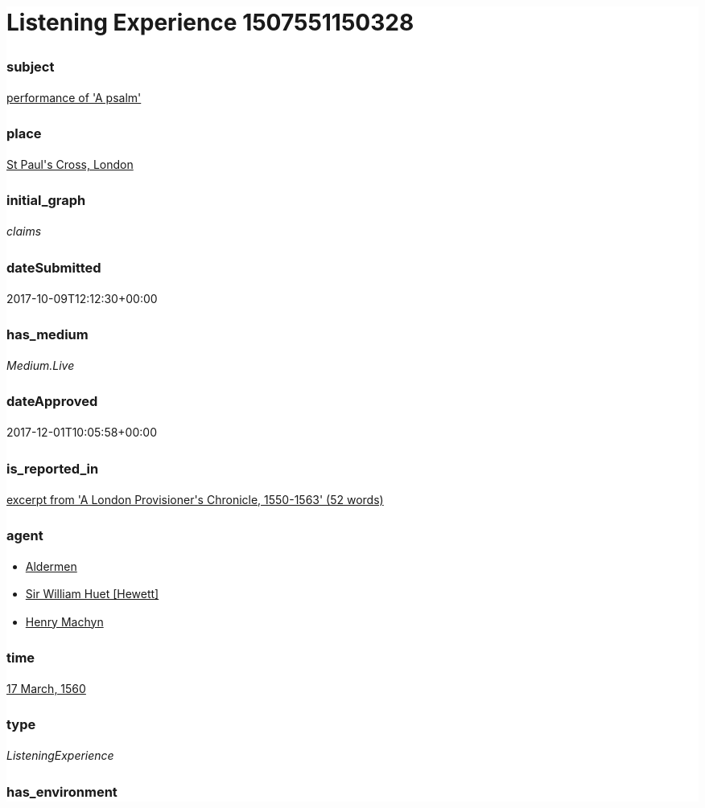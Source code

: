 # Listening Experience 1507551150328

### subject


[performance of 'A psalm'](#performance-of-'A-psalm')

### place


[St Paul's Cross, London](#St-Paul's-Cross-London)

### initial_graph


*claims*

### dateSubmitted


2017-10-09T12:12:30+00:00

### has_medium


*Medium.Live*

### dateApproved


2017-12-01T10:05:58+00:00

### is_reported_in


[excerpt from 'A London Provisioner's Chronicle, 1550-1563' (52 words)](#excerpt-from-'A-London-Provisioner's-Chronicle-1550-1563'-(52-words))

### agent

 - [Aldermen](#Aldermen)

 - [Sir William Huet [Hewett]](#Sir-William-Huet-[Hewett])

 - [Henry Machyn](#Henry-Machyn)

### time


[17 March, 1560](#17-March-1560)

### type


*ListeningExperience*

### has_environment
